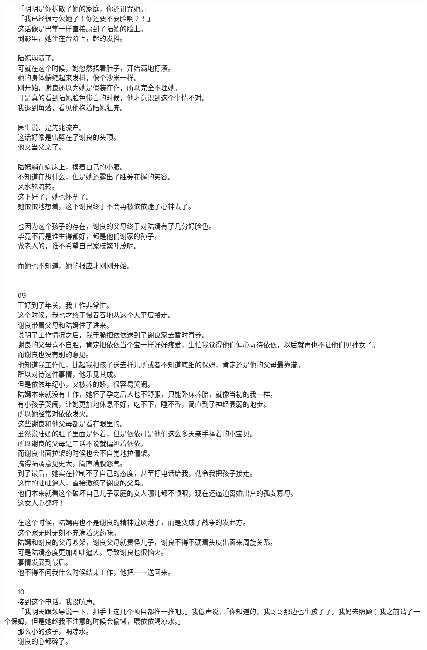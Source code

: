 &emsp;&emsp;「明明是你拆散了她的家庭，你还诅咒她。」  
&emsp;&emsp;「我已经很亏欠她了！你还要不要脸啊？！」  
&emsp;&emsp;这话像是巴掌一样直接扇到了陆嫣的脸上。  
&emsp;&emsp;倒影里，她坐在台阶上，起的发抖。  
&emsp;&emsp;   
&emsp;&emsp;陆嫣崩溃了。  
&emsp;&emsp;可就在这个时候，她忽然捂着肚子，开始满地打滚。  
&emsp;&emsp;她的身体蜷缩起来发抖，像个沙米一样。  
&emsp;&emsp;刚开始，谢良还以为她是假装在作，所以完全不理她。  
&emsp;&emsp;可是真的看到陆嫣脸色惨白的时候，他才意识到这个事情不对。  
&emsp;&emsp;我退到角落，看见他抱着陆嫣狂奔。  
&emsp;&emsp;   
&emsp;&emsp;医生说，是先兆流产。  
&emsp;&emsp;这话好像是雷劈在了谢良的头顶。  
&emsp;&emsp;他又当父亲了。  
&emsp;&emsp;   
&emsp;&emsp;陆嫣躺在病床上，摸着自己的小腹。  
&emsp;&emsp;不知道在想什么，但是她还露出了胜券在握的笑容。  
&emsp;&emsp;风水轮流转。  
&emsp;&emsp;这下好了，她也怀孕了。  
&emsp;&emsp;她恨恨地想着，这下谢良终于不会再被依依迷了心神去了。  
&emsp;&emsp;   
&emsp;&emsp;也因为这个孩子的存在，谢良的父母终于对陆嫣有了几分好脸色。  
&emsp;&emsp;毕竟不管是谁生得都好，都是他们谢家的孙子。  
&emsp;&emsp;做老人的，谁不希望自己家枝繁叶茂呢。  
&emsp;&emsp;   
&emsp;&emsp;而她也不知道，她的报应才刚刚开始。  
&emsp;&emsp;   
&emsp;&emsp;   
&emsp;&emsp;09  
&emsp;&emsp;正好到了年关，我工作非常忙。  
&emsp;&emsp;这个时候，我也才终于慢吞吞地从这个大平层搬走。  
&emsp;&emsp;谢良带着父母和陆嫣住了进来。  
&emsp;&emsp;说明了工作情况之后，我干脆把依依送到了谢良家去暂时寄养。  
&emsp;&emsp;谢良的父母喜不自胜，肯定把依依当个宝一样好好疼爱，生怕我觉得他们偏心苛待依依，以后就再也不让他们见孙女了。  
&emsp;&emsp;而谢良也没有别的意见。  
&emsp;&emsp;他知道我工作忙，比起我把孩子送去托儿所或者不知道底细的保姆，肯定还是他的父母最靠谱。  
&emsp;&emsp;所以对待这件事情，他乐见其成。  
&emsp;&emsp;但是依依年纪小，又被养的娇，很容易哭闹。  
&emsp;&emsp;陆嫣本来就没有工作，她怀了孕之后人也不舒服，只能卧床养胎，就像当初的我一样。  
&emsp;&emsp;有小孩子哭闹，让她更加地休息不好，吃不下，睡不香，简直到了神经衰弱的地步。  
&emsp;&emsp;所以她经常对依依发火。  
&emsp;&emsp;这些谢良和他父母都是看在眼里的。  
&emsp;&emsp;虽然说陆嫣的肚子里面是怀着，但是依依可是他们这么多天亲手捧着的小宝贝。  
&emsp;&emsp;所以谢良的父母是二话不说就偏袒着依依。  
&emsp;&emsp;而谢良出面拉架的时候也会不自觉地拉偏架。  
&emsp;&emsp;搞得陆嫣意见更大，简直满腹怨气。  
&emsp;&emsp;到了最后，她实在控制不了自己的态度，甚至打电话给我，勒令我把孩子接走。  
&emsp;&emsp;这样的咄咄逼人，直接激怒了谢良的父母。  
&emsp;&emsp;他们本来就看这个破坏自己儿子家庭的女人哪儿都不顺眼，现在还逼迫离婚出户的孤女寡母。  
&emsp;&emsp;这女人心都坏！  
&emsp;&emsp;   
&emsp;&emsp;在这个时候，陆嫣再也不是谢良的精神避风港了，而是变成了战争的发起方。  
&emsp;&emsp;这个家无时无刻不充满着火药味。  
&emsp;&emsp;陆嫣和谢良的父母吵架，谢良父母就责怪儿子，谢良不得不硬着头皮出面来周旋关系。  
&emsp;&emsp;可是陆嫣态度更加咄咄逼人。导致谢良也很恼火。  
&emsp;&emsp;事情发展到最后。  
&emsp;&emsp;他不得不问我什么时候结束工作，他把一一送回来。  
&emsp;&emsp;   
&emsp;&emsp;10  
&emsp;&emsp;接到这个电话，我没吭声。  
&emsp;&emsp;「我明天跟领导说一下，把手上这几个项目都推一推吧。」我低声说，「你知道的，我哥哥那边也生孩子了，我妈去照顾；我之前请了一个保姆，但是她趁我不注意的时候会偷懒，喂依依喝凉水。」  
&emsp;&emsp;那么小的孩子，喝凉水。  
&emsp;&emsp;谢良的心都碎了。  